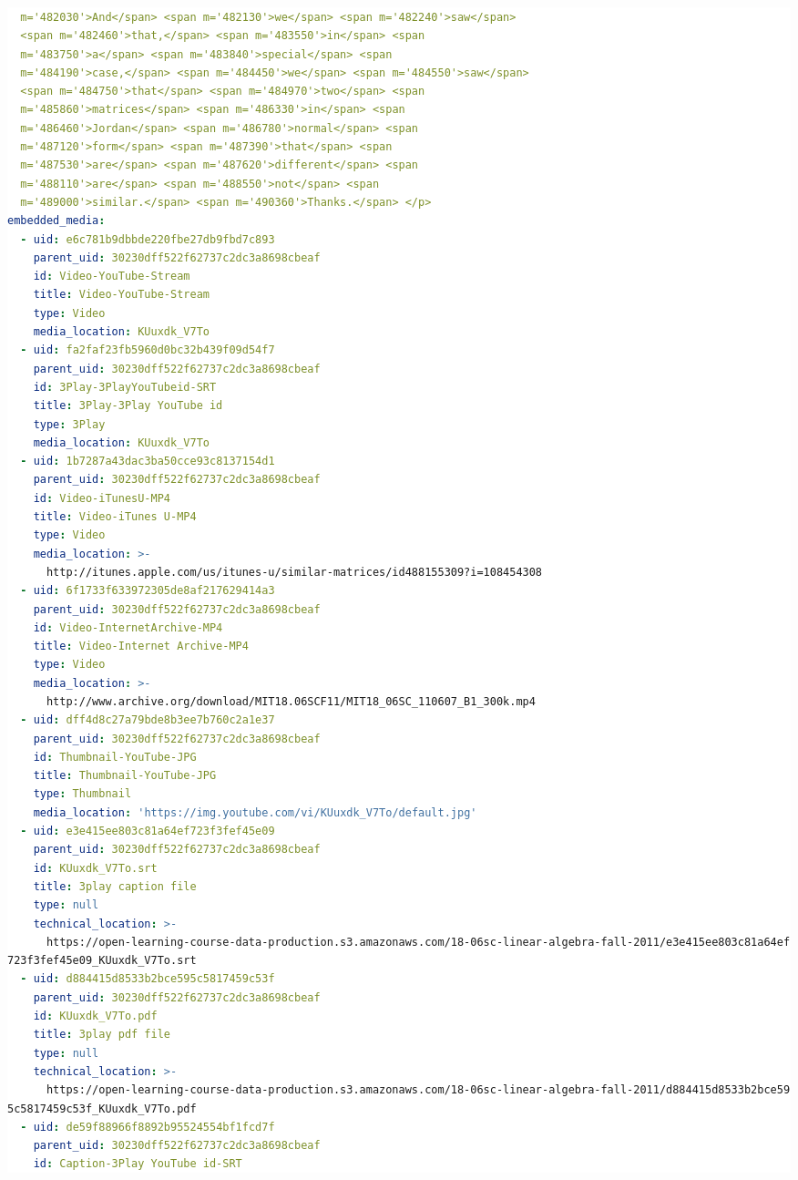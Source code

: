 ```yaml
  m='482030'>And</span> <span m='482130'>we</span> <span m='482240'>saw</span>
  <span m='482460'>that,</span> <span m='483550'>in</span> <span
  m='483750'>a</span> <span m='483840'>special</span> <span
  m='484190'>case,</span> <span m='484450'>we</span> <span m='484550'>saw</span>
  <span m='484750'>that</span> <span m='484970'>two</span> <span
  m='485860'>matrices</span> <span m='486330'>in</span> <span
  m='486460'>Jordan</span> <span m='486780'>normal</span> <span
  m='487120'>form</span> <span m='487390'>that</span> <span
  m='487530'>are</span> <span m='487620'>different</span> <span
  m='488110'>are</span> <span m='488550'>not</span> <span
  m='489000'>similar.</span> <span m='490360'>Thanks.</span> </p>
embedded_media:
  - uid: e6c781b9dbbde220fbe27db9fbd7c893
    parent_uid: 30230dff522f62737c2dc3a8698cbeaf
    id: Video-YouTube-Stream
    title: Video-YouTube-Stream
    type: Video
    media_location: KUuxdk_V7To
  - uid: fa2faf23fb5960d0bc32b439f09d54f7
    parent_uid: 30230dff522f62737c2dc3a8698cbeaf
    id: 3Play-3PlayYouTubeid-SRT
    title: 3Play-3Play YouTube id
    type: 3Play
    media_location: KUuxdk_V7To
  - uid: 1b7287a43dac3ba50cce93c8137154d1
    parent_uid: 30230dff522f62737c2dc3a8698cbeaf
    id: Video-iTunesU-MP4
    title: Video-iTunes U-MP4
    type: Video
    media_location: >-
      http://itunes.apple.com/us/itunes-u/similar-matrices/id488155309?i=108454308
  - uid: 6f1733f633972305de8af217629414a3
    parent_uid: 30230dff522f62737c2dc3a8698cbeaf
    id: Video-InternetArchive-MP4
    title: Video-Internet Archive-MP4
    type: Video
    media_location: >-
      http://www.archive.org/download/MIT18.06SCF11/MIT18_06SC_110607_B1_300k.mp4
  - uid: dff4d8c27a79bde8b3ee7b760c2a1e37
    parent_uid: 30230dff522f62737c2dc3a8698cbeaf
    id: Thumbnail-YouTube-JPG
    title: Thumbnail-YouTube-JPG
    type: Thumbnail
    media_location: 'https://img.youtube.com/vi/KUuxdk_V7To/default.jpg'
  - uid: e3e415ee803c81a64ef723f3fef45e09
    parent_uid: 30230dff522f62737c2dc3a8698cbeaf
    id: KUuxdk_V7To.srt
    title: 3play caption file
    type: null
    technical_location: >-
      https://open-learning-course-data-production.s3.amazonaws.com/18-06sc-linear-algebra-fall-2011/e3e415ee803c81a64ef723f3fef45e09_KUuxdk_V7To.srt
  - uid: d884415d8533b2bce595c5817459c53f
    parent_uid: 30230dff522f62737c2dc3a8698cbeaf
    id: KUuxdk_V7To.pdf
    title: 3play pdf file
    type: null
    technical_location: >-
      https://open-learning-course-data-production.s3.amazonaws.com/18-06sc-linear-algebra-fall-2011/d884415d8533b2bce595c5817459c53f_KUuxdk_V7To.pdf
  - uid: de59f88966f8892b95524554bf1fcd7f
    parent_uid: 30230dff522f62737c2dc3a8698cbeaf
    id: Caption-3Play YouTube id-SRT
```